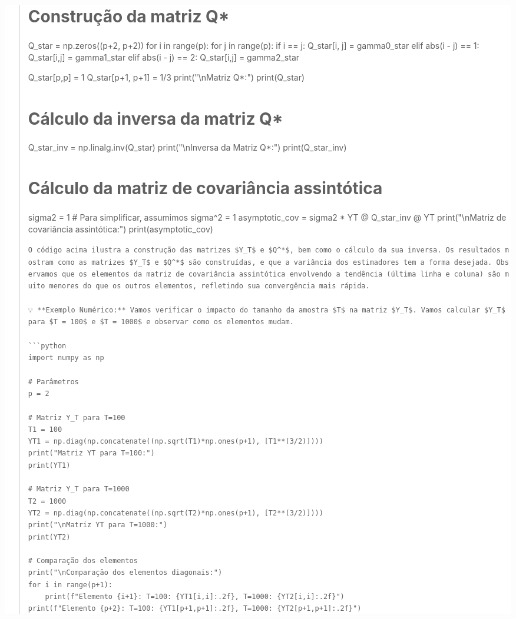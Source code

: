 >
> # Construção da matriz Q*
> Q_star = np.zeros((p+2, p+2))
> for i in range(p):
>     for j in range(p):
>          if i == j:
>            Q_star[i, j] = gamma0_star
>          elif abs(i - j) == 1:
>             Q_star[i,j] = gamma1_star
>          elif abs(i - j) == 2:
>             Q_star[i,j] = gamma2_star
>
> Q_star[p,p] = 1
> Q_star[p+1, p+1] = 1/3
> print("\nMatriz Q*:")
> print(Q_star)
>
> # Cálculo da inversa da matriz Q*
> Q_star_inv = np.linalg.inv(Q_star)
> print("\nInversa da Matriz Q*:")
> print(Q_star_inv)
>
> # Cálculo da matriz de covariância assintótica
> sigma2 = 1 # Para simplificar, assumimos sigma^2 = 1
> asymptotic_cov = sigma2 * YT @ Q_star_inv @ YT
> print("\nMatriz de covariância assintótica:")
> print(asymptotic_cov)
> ```
> O código acima ilustra a construção das matrizes $Y_T$ e $Q^*$, bem como o cálculo da sua inversa. Os resultados mostram como as matrizes $Y_T$ e $Q^*$ são construídas, e que a variância dos estimadores tem a forma desejada. Observamos que os elementos da matriz de covariância assintótica envolvendo a tendência (última linha e coluna) são muito menores do que os outros elementos, refletindo sua convergência mais rápida.
>
> 💡 **Exemplo Numérico:** Vamos verificar o impacto do tamanho da amostra $T$ na matriz $Y_T$. Vamos calcular $Y_T$ para $T = 100$ e $T = 1000$ e observar como os elementos mudam.
>
> ```python
> import numpy as np
>
> # Parâmetros
> p = 2
>
> # Matriz Y_T para T=100
> T1 = 100
> YT1 = np.diag(np.concatenate((np.sqrt(T1)*np.ones(p+1), [T1**(3/2)])))
> print("Matriz YT para T=100:")
> print(YT1)
>
> # Matriz Y_T para T=1000
> T2 = 1000
> YT2 = np.diag(np.concatenate((np.sqrt(T2)*np.ones(p+1), [T2**(3/2)])))
> print("\nMatriz YT para T=1000:")
> print(YT2)
>
> # Comparação dos elementos
> print("\nComparação dos elementos diagonais:")
> for i in range(p+1):
>     print(f"Elemento {i+1}: T=100: {YT1[i,i]:.2f}, T=1000: {YT2[i,i]:.2f}")
> print(f"Elemento {p+2}: T=100: {YT1[p+1,p+1]:.2f}, T=1000: {YT2[p+1,p+1]:.2f}")
>
> ```

[^1]: Capítulo 16 do texto base, "Processes with Deterministic Time Trends".
[^3]: Sims, Christopher A., James H. Stock, and Mark W. Watson. 1990. "Inference in Linear Time Series Models with Some Unit Roots." *Econometrica* 58:113-44.
[^4]: Fuller, Wayne A. 1976. Introduction to Statistical Time Series. New York: Wiley.